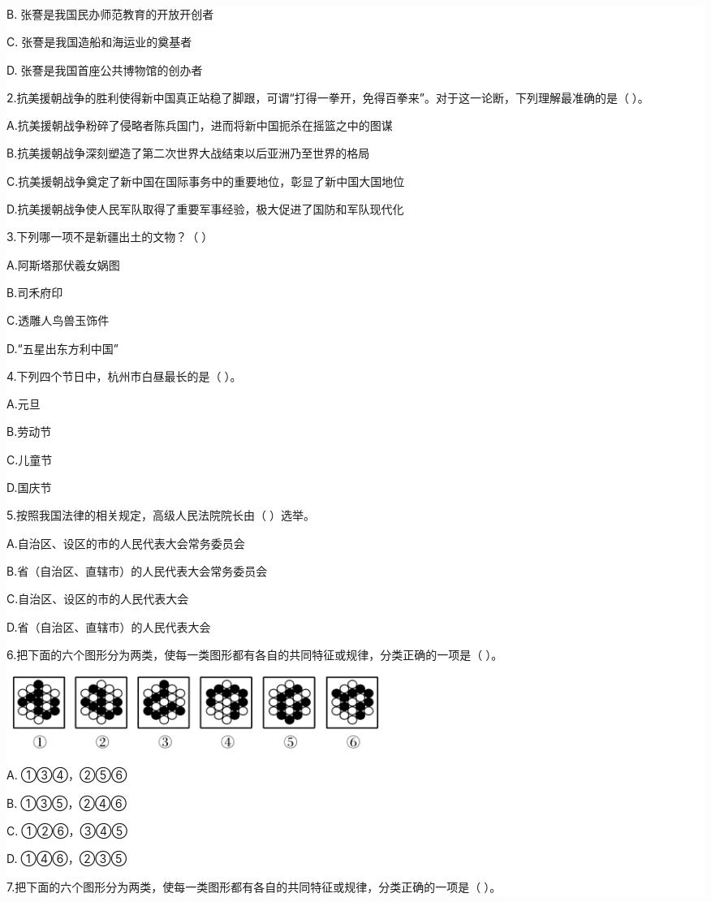 B. 张謇是我国民办师范教育的开放开创者

C. 张謇是我国造船和海运业的奠基者 

D. 张謇是我国首座公共博物馆的创办者

2.抗美援朝战争的胜利使得新中国真正站稳了脚跟，可谓“打得一拳开，免得百拳来”。对于这一论断，下列理解最准确的是（ ）。

A.抗美援朝战争粉碎了侵略者陈兵国门，进而将新中国扼杀在摇篮之中的图谋

B.抗美援朝战争深刻塑造了第二次世界大战结束以后亚洲乃至世界的格局

C.抗美援朝战争奠定了新中国在国际事务中的重要地位，彰显了新中国大国地位

D.抗美援朝战争使人民军队取得了重要军事经验，极大促进了国防和军队现代化

3.下列哪一项不是新疆出土的文物？（ ）

A.阿斯塔那伏羲女娲图 

B.司禾府印

C.透雕人鸟兽玉饰件 

D.“五星出东方利中国”

4.下列四个节日中，杭州市白昼最长的是（ ）。

A.元旦 

B.劳动节 

C.儿童节 

D.国庆节

5.按照我国法律的相关规定，高级人民法院院长由（ ）选举。

A.自治区、设区的市的人民代表大会常务委员会

B.省（自治区、直辖市）的人民代表大会常务委员会

C.自治区、设区的市的人民代表大会

D.省（自治区、直辖市）的人民代表大会

6.把下面的六个图形分为两类，使每一类图形都有各自的共同特征或规律，分类正确的一项是（ ）。

![image-20210922164030389](9月每日一练/image-20210922164030389.png)

A. ①③④，②⑤⑥ 

B. ①③⑤，②④⑥

C. ①②⑥，③④⑤ 

D. ①④⑥，②③⑤

7.把下面的六个图形分为两类，使每一类图形都有各自的共同特征或规律，分类正确的一项是（ ）。
